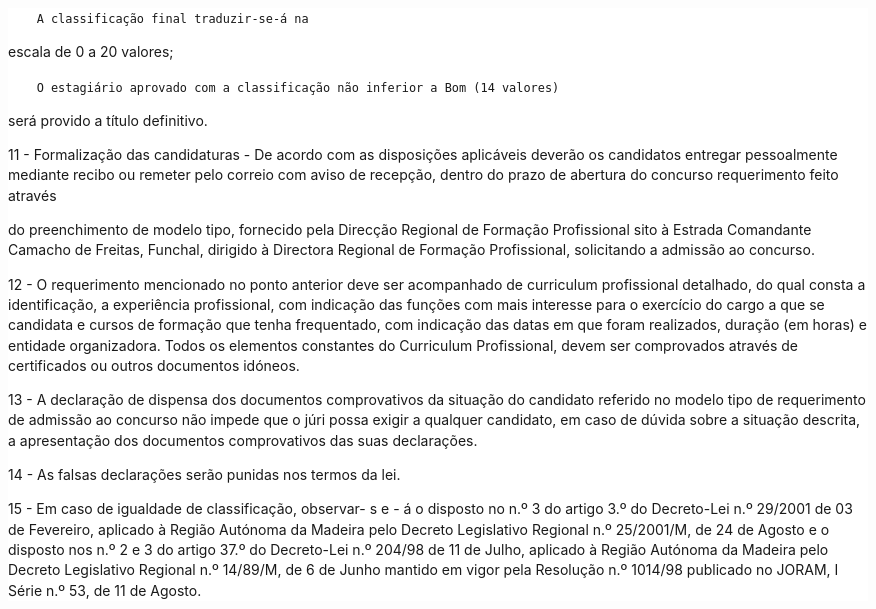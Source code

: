         A classificação final traduzir-se-á na
escala de 0 a 20 valores;

        O estagiário aprovado com a classificação não inferior a Bom (14 valores)
será provido a título definitivo.


11 - Formalização das candidaturas - De acordo com as
disposições aplicáveis deverão os candidatos
entregar pessoalmente mediante recibo ou remeter
pelo correio com aviso de recepção, dentro do prazo
de abertura do concurso requerimento feito através



do preenchimento de modelo tipo, fornecido pela
Direcção Regional de Formação Profissional sito à
Estrada Comandante Camacho de Freitas, Funchal,
dirigido à Directora Regional de Formação Profissional,  solicitando a admissão ao concurso.


12 - O requerimento mencionado no ponto anterior deve ser
acompanhado de curriculum profissional detalhado, do
qual consta a identificação, a experiência profissional,
com indicação das funções com mais interesse para o
exercício do cargo a que se candidata e cursos de
formação que tenha frequentado, com indicação das
datas em que foram realizados, duração (em horas) e
entidade organizadora. Todos os elementos constantes
do Curriculum Profissional, devem ser comprovados
através de certificados ou outros documentos idóneos.


13 - A declaração de dispensa dos documentos
comprovativos da situação do candidato referido no
modelo tipo de requerimento de admissão ao
concurso não impede que o júri possa exigir a
qualquer candidato, em caso de dúvida sobre a
situação descrita, a apresentação dos documentos
comprovativos das suas declarações.


14 - As falsas declarações serão punidas nos termos da
lei.


15 - Em caso de igualdade de classificação, observar- s e - á
o disposto no n.º 3 do artigo 3.º do Decreto-Lei n.º
29/2001 de 03 de Fevereiro, aplicado à Região
Autónoma da Madeira pelo Decreto Legislativo
Regional n.º 25/2001/M, de 24 de Agosto e o
disposto nos n.º 2 e 3 do artigo 37.º do Decreto-Lei
n.º 204/98 de 11 de Julho, aplicado à Região
Autónoma da Madeira pelo Decreto Legislativo
Regional n.º 14/89/M, de 6 de Junho mantido em
vigor pela Resolução n.º 1014/98 publicado no
JORAM, I Série n.º 53, de 11 de Agosto.
